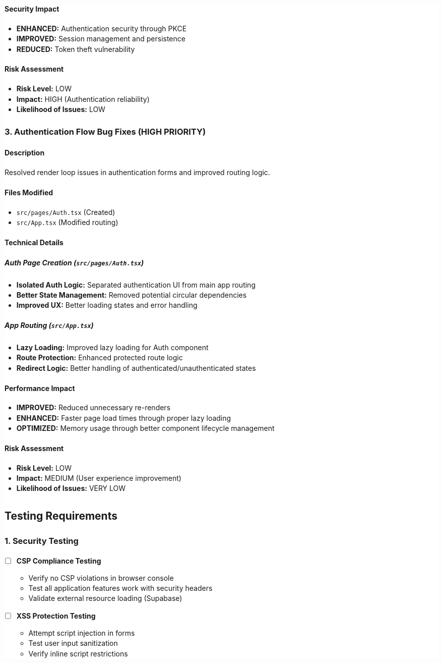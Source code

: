#### Security Impact
- **ENHANCED:** Authentication security through PKCE
- **IMPROVED:** Session management and persistence
- **REDUCED:** Token theft vulnerability

#### Risk Assessment
- **Risk Level:** LOW
- **Impact:** HIGH (Authentication reliability)
- **Likelihood of Issues:** LOW

### 3. Authentication Flow Bug Fixes (HIGH PRIORITY)

#### Description
Resolved render loop issues in authentication forms and improved routing logic.

#### Files Modified
- `src/pages/Auth.tsx` (Created)
- `src/App.tsx` (Modified routing)

#### Technical Details

##### Auth Page Creation (`src/pages/Auth.tsx`)
- **Isolated Auth Logic:** Separated authentication UI from main app routing
- **Better State Management:** Removed potential circular dependencies
- **Improved UX:** Better loading states and error handling

##### App Routing (`src/App.tsx`)
- **Lazy Loading:** Improved lazy loading for Auth component
- **Route Protection:** Enhanced protected route logic
- **Redirect Logic:** Better handling of authenticated/unauthenticated states

#### Performance Impact
- **IMPROVED:** Reduced unnecessary re-renders
- **ENHANCED:** Faster page load times through proper lazy loading
- **OPTIMIZED:** Memory usage through better component lifecycle management

#### Risk Assessment
- **Risk Level:** LOW
- **Impact:** MEDIUM (User experience improvement)
- **Likelihood of Issues:** VERY LOW

## Testing Requirements

### 1. Security Testing
- [ ] **CSP Compliance Testing**
  - Verify no CSP violations in browser console
  - Test all application features work with security headers
  - Validate external resource loading (Supabase)

- [ ] **XSS Protection Testing**
  - Attempt script injection in forms
  - Test user input sanitization
  - Verify inline script restrictions
